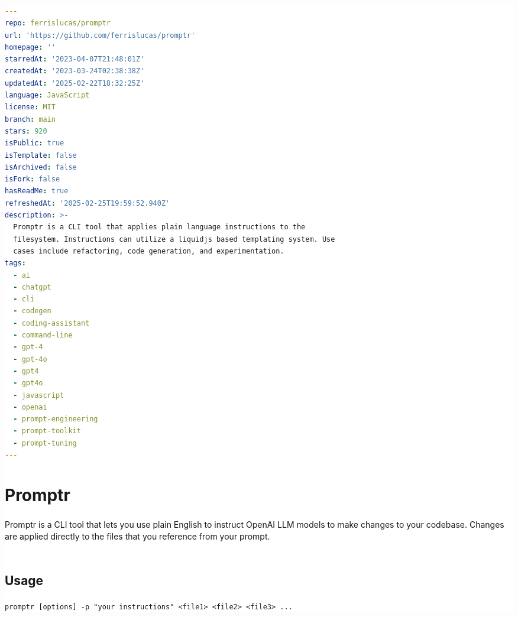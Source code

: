 ```yaml
---
repo: ferrislucas/promptr
url: 'https://github.com/ferrislucas/promptr'
homepage: ''
starredAt: '2023-04-07T21:48:01Z'
createdAt: '2023-03-24T02:38:38Z'
updatedAt: '2025-02-22T18:32:25Z'
language: JavaScript
license: MIT
branch: main
stars: 920
isPublic: true
isTemplate: false
isArchived: false
isFork: false
hasReadMe: true
refreshedAt: '2025-02-25T19:59:52.940Z'
description: >-
  Promptr is a CLI tool that applies plain language instructions to the
  filesystem. Instructions can utilize a liquidjs based templating system. Use
  cases include refactoring, code generation, and experimentation.
tags:
  - ai
  - chatgpt
  - cli
  - codegen
  - coding-assistant
  - command-line
  - gpt-4
  - gpt-4o
  - gpt4
  - gpt4o
  - javascript
  - openai
  - prompt-engineering
  - prompt-toolkit
  - prompt-tuning
---
```


# Promptr

Promptr is a CLI tool that lets you use plain English to instruct OpenAI LLM models to make changes to your codebase. Changes are applied directly to the files that you reference from your prompt.<br /><br />
## Usage

`promptr [options] -p "your instructions" <file1> <file2> <file3> ...`
<br />
